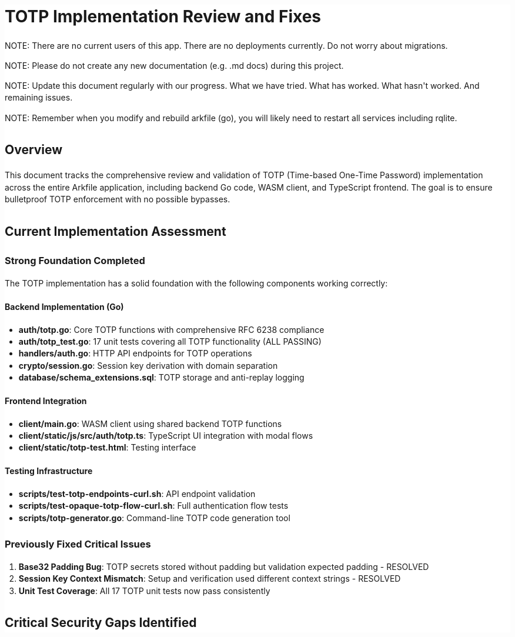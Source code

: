 # TOTP Implementation Review and Fixes

NOTE: There are no current users of this app. There are no deployments currently. Do not worry about migrations.

NOTE: Please do not create any new documentation (e.g. .md docs) during this project.

NOTE: Update this document regularly with our progress. What we have tried. What has worked. What hasn't worked. And remaining issues.

NOTE: Remember when you modify and rebuild arkfile (go), you will likely need to restart all services including rqlite.

## Overview

This document tracks the comprehensive review and validation of TOTP (Time-based One-Time Password) implementation across the entire Arkfile application, including backend Go code, WASM client, and TypeScript frontend. The goal is to ensure bulletproof TOTP enforcement with no possible bypasses.

## Current Implementation Assessment

### Strong Foundation Completed
The TOTP implementation has a solid foundation with the following components working correctly:

#### Backend Implementation (Go)
- **auth/totp.go**: Core TOTP functions with comprehensive RFC 6238 compliance
- **auth/totp_test.go**: 17 unit tests covering all TOTP functionality (ALL PASSING)
- **handlers/auth.go**: HTTP API endpoints for TOTP operations
- **crypto/session.go**: Session key derivation with domain separation
- **database/schema_extensions.sql**: TOTP storage and anti-replay logging

#### Frontend Integration
- **client/main.go**: WASM client using shared backend TOTP functions
- **client/static/js/src/auth/totp.ts**: TypeScript UI integration with modal flows
- **client/static/totp-test.html**: Testing interface

#### Testing Infrastructure
- **scripts/test-totp-endpoints-curl.sh**: API endpoint validation
- **scripts/test-opaque-totp-flow-curl.sh**: Full authentication flow tests
- **scripts/totp-generator.go**: Command-line TOTP code generation tool

### Previously Fixed Critical Issues
1. **Base32 Padding Bug**: TOTP secrets stored without padding but validation expected padding - RESOLVED
2. **Session Key Context Mismatch**: Setup and verification used different context strings - RESOLVED
3. **Unit Test Coverage**: All 17 TOTP unit tests now pass consistently

## Critical Security Gaps Identified
